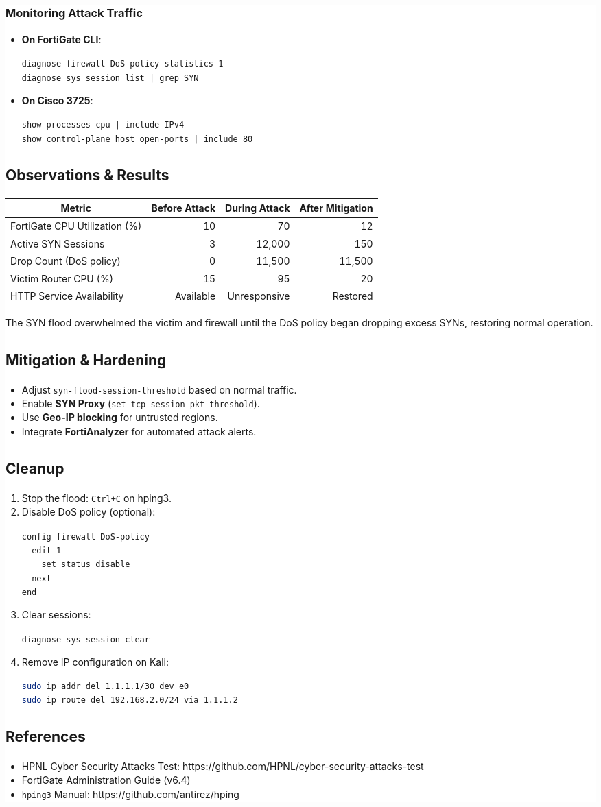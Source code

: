 ### Monitoring Attack Traffic
- **On FortiGate CLI**:
  ```shell
  diagnose firewall DoS-policy statistics 1
  diagnose sys session list | grep SYN
  ```
- **On Cisco 3725**:
  ```shell
  show processes cpu | include IPv4
  show control-plane host open-ports | include 80
  ```

## Observations & Results
| Metric                       | Before Attack | During Attack | After Mitigation |
|------------------------------|--------------:|--------------:|-----------------:|
| FortiGate CPU Utilization (%)|            10  |            70 |                12 |
| Active SYN Sessions          |             3  |         12,000 |               150 |
| Drop Count (DoS policy)      |             0  |          11,500 |             11,500 |
| Victim Router CPU (%)        |            15  |            95 |                20 |
| HTTP Service Availability    | Available      | Unresponsive    | Restored         |

The SYN flood overwhelmed the victim and firewall until the DoS policy began dropping excess SYNs, restoring normal operation.

## Mitigation & Hardening
- Adjust `syn-flood-session-threshold` based on normal traffic.
- Enable **SYN Proxy** (`set tcp-session-pkt-threshold`).
- Use **Geo-IP blocking** for untrusted regions.
- Integrate **FortiAnalyzer** for automated attack alerts.

## Cleanup
1. Stop the flood: `Ctrl+C` on hping3.
2. Disable DoS policy (optional):
   ```shell
   config firewall DoS-policy
     edit 1
       set status disable
     next
   end
   ```
3. Clear sessions:
   ```shell
   diagnose sys session clear
   ```
4. Remove IP configuration on Kali:
   ```bash
   sudo ip addr del 1.1.1.1/30 dev e0
   sudo ip route del 192.168.2.0/24 via 1.1.1.2
   ```

## References
- HPNL Cyber Security Attacks Test: https://github.com/HPNL/cyber-security-attacks-test
- FortiGate Administration Guide (v6.4)
- `hping3` Manual: https://github.com/antirez/hping
